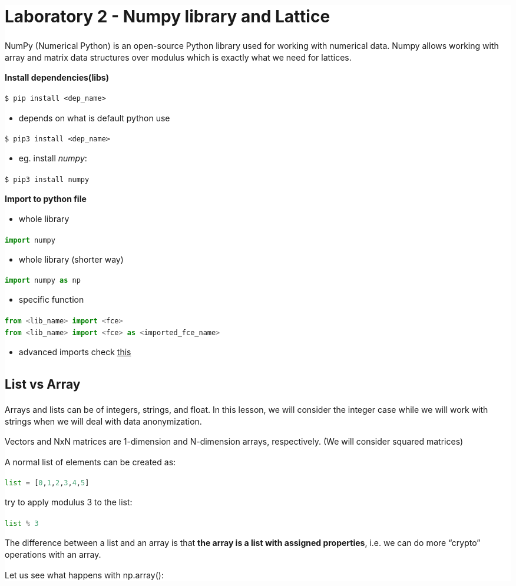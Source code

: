 # Laboratory 2 - Numpy library and Lattice

NumPy (Numerical Python) is an open-source Python library used for working with numerical data. Numpy allows working with array and matrix data structures over modulus which is exactly what we need for lattices. 

**Install dependencies(libs)**
  ```console
  $ pip install <dep_name>
  ```
  - depends on what is default python use
  ```console
  $ pip3 install <dep_name>
  ```
  - eg. install *numpy*:
  ```console
  $ pip3 install numpy
  ```
**Import to python file**
  - whole library
  ```python
  import numpy
  ```
  - whole library (shorter way)
  ```python
  import numpy as np
  ```
  - specific function
  ```python
  from <lib_name> import <fce>
  from <lib_name> import <fce> as <imported_fce_name>
  ```
  - advanced imports check [this](https://realpython.com/python-import/)

## List vs Array

Arrays and lists can be of integers, strings, and float. In this lesson, we will consider the integer case while we will work with strings when we will deal with data anonymization.

Vectors and NxN matrices are 1-dimension and N-dimension arrays, respectively. (We will consider squared matrices)

A normal list of elements can be created as:
```python
list = [0,1,2,3,4,5]
```
try to apply modulus 3 to the list:
```python
list % 3
```
The difference between a list and an array is that **the array is a list with assigned properties**, i.e. we can do more “crypto” operations with an array.

Let us see what happens with np.array():
